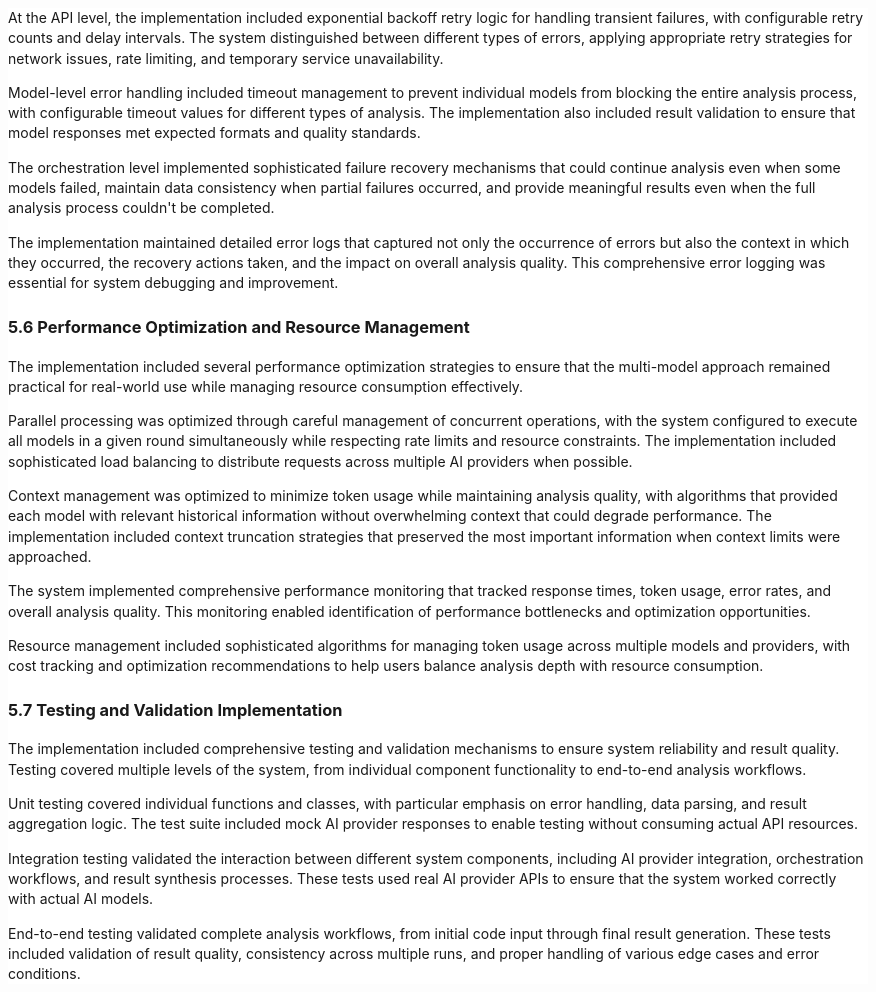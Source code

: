 At the API level, the implementation included exponential backoff retry logic for handling transient failures, with configurable retry counts and delay intervals. The system distinguished between different types of errors, applying appropriate retry strategies for network issues, rate limiting, and temporary service unavailability.

Model-level error handling included timeout management to prevent individual models from blocking the entire analysis process, with configurable timeout values for different types of analysis. The implementation also included result validation to ensure that model responses met expected formats and quality standards.

The orchestration level implemented sophisticated failure recovery mechanisms that could continue analysis even when some models failed, maintain data consistency when partial failures occurred, and provide meaningful results even when the full analysis process couldn't be completed.

The implementation maintained detailed error logs that captured not only the occurrence of errors but also the context in which they occurred, the recovery actions taken, and the impact on overall analysis quality. This comprehensive error logging was essential for system debugging and improvement.

### 5.6 Performance Optimization and Resource Management

The implementation included several performance optimization strategies to ensure that the multi-model approach remained practical for real-world use while managing resource consumption effectively.

Parallel processing was optimized through careful management of concurrent operations, with the system configured to execute all models in a given round simultaneously while respecting rate limits and resource constraints. The implementation included sophisticated load balancing to distribute requests across multiple AI providers when possible.

Context management was optimized to minimize token usage while maintaining analysis quality, with algorithms that provided each model with relevant historical information without overwhelming context that could degrade performance. The implementation included context truncation strategies that preserved the most important information when context limits were approached.

The system implemented comprehensive performance monitoring that tracked response times, token usage, error rates, and overall analysis quality. This monitoring enabled identification of performance bottlenecks and optimization opportunities.

Resource management included sophisticated algorithms for managing token usage across multiple models and providers, with cost tracking and optimization recommendations to help users balance analysis depth with resource consumption.

### 5.7 Testing and Validation Implementation

The implementation included comprehensive testing and validation mechanisms to ensure system reliability and result quality. Testing covered multiple levels of the system, from individual component functionality to end-to-end analysis workflows.

Unit testing covered individual functions and classes, with particular emphasis on error handling, data parsing, and result aggregation logic. The test suite included mock AI provider responses to enable testing without consuming actual API resources.

Integration testing validated the interaction between different system components, including AI provider integration, orchestration workflows, and result synthesis processes. These tests used real AI provider APIs to ensure that the system worked correctly with actual AI models.

End-to-end testing validated complete analysis workflows, from initial code input through final result generation. These tests included validation of result quality, consistency across multiple runs, and proper handling of various edge cases and error conditions.

